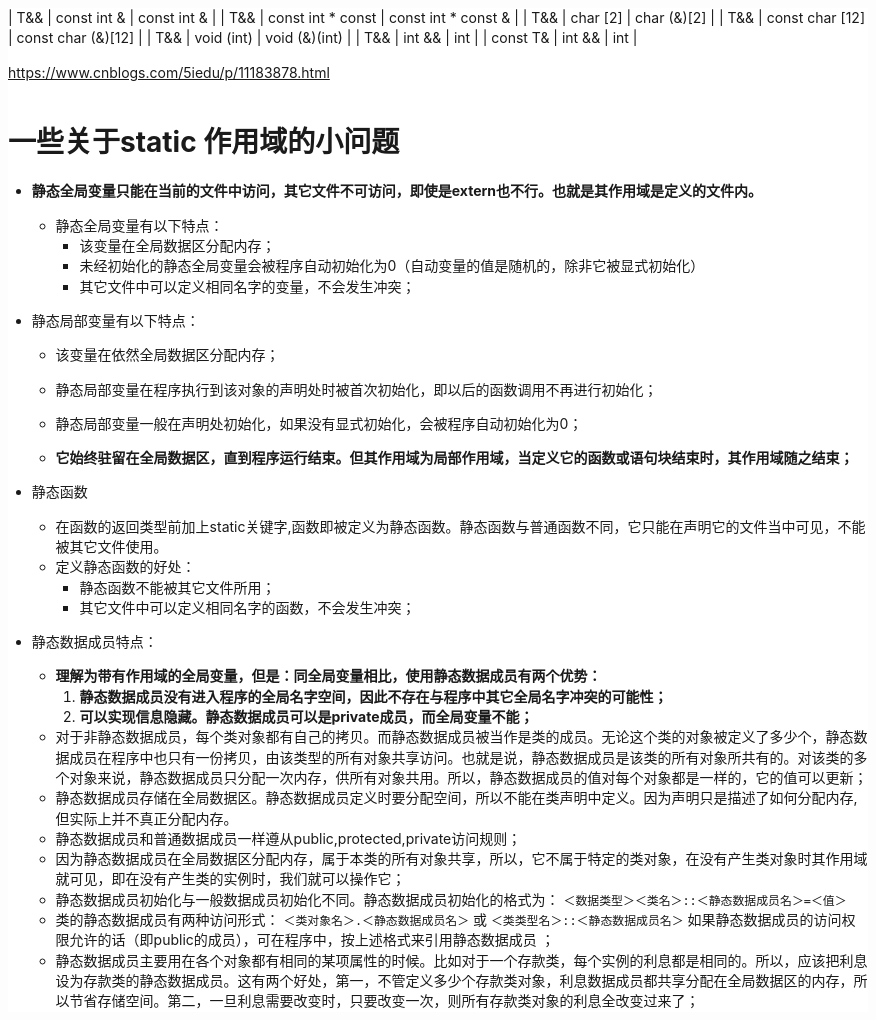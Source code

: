|   T&&    |    const int &    |     const int &     |
|   T&&    | const int * const | const int * const & |
|   T&&    |     char [2]      |     char (&)[2]     |
|   T&&    |  const char [12]  | const char (&)[12]  |
|   T&&    |    void (int)     |    void (&)(int)    |
|   T&&    |      int &&       |         int         |
| const T& |      int &&       |         int         |

https://www.cnblogs.com/5iedu/p/11183878.html

# 一些关于static 作用域的小问题

- **静态全局变量只能在当前的文件中访问，其它文件不可访问，即使是extern也不行。也就是其作用域是定义的文件内。**
  
  - 静态全局变量有以下特点：
    - 该变量在全局数据区分配内存；
    - 未经初始化的静态全局变量会被程序自动初始化为0（自动变量的值是随机的，除非它被显式初始化）
    -  其它文件中可以定义相同名字的变量，不会发生冲突；
  
- 静态局部变量有以下特点：

  -   该变量在依然全局数据区分配内存；

  -   静态局部变量在程序执行到该对象的声明处时被首次初始化，即以后的函数调用不再进行初始化；

  -   静态局部变量一般在声明处初始化，如果没有显式初始化，会被程序自动初始化为0；

  -   **它始终驻留在全局数据区，直到程序运行结束。但其作用域为局部作用域，当定义它的函数或语句块结束时，其作用域随之结束；**
  
- 静态函数

  - 在函数的返回类型前加上static关键字,函数即被定义为静态函数。静态函数与普通函数不同，它只能在声明它的文件当中可见，不能被其它文件使用。
  - 定义静态函数的好处：
    - 静态函数不能被其它文件所用；
    - 其它文件中可以定义相同名字的函数，不会发生冲突；
  
- 静态数据成员特点：

  - **理解为带有作用域的全局变量，但是：同全局变量相比，使用静态数据成员有两个优势：**
    1. **静态数据成员没有进入程序的全局名字空间，因此不存在与程序中其它全局名字冲突的可能性；**
    2. **可以实现信息隐藏。静态数据成员可以是private成员，而全局变量不能；**
  - 对于非静态数据成员，每个类对象都有自己的拷贝。而静态数据成员被当作是类的成员。无论这个类的对象被定义了多少个，静态数据成员在程序中也只有一份拷贝，由该类型的所有对象共享访问。也就是说，静态数据成员是该类的所有对象所共有的。对该类的多个对象来说，静态数据成员只分配一次内存，供所有对象共用。所以，静态数据成员的值对每个对象都是一样的，它的值可以更新；
  - 静态数据成员存储在全局数据区。静态数据成员定义时要分配空间，所以不能在类声明中定义。因为声明只是描述了如何分配内存, 但实际上并不真正分配内存。
  - 静态数据成员和普通数据成员一样遵从public,protected,private访问规则；
  - 因为静态数据成员在全局数据区分配内存，属于本类的所有对象共享，所以，它不属于特定的类对象，在没有产生类对象时其作用域就可见，即在没有产生类的实例时，我们就可以操作它；
  - 静态数据成员初始化与一般数据成员初始化不同。静态数据成员初始化的格式为：
    `＜数据类型＞＜类名＞::＜静态数据成员名＞=＜值＞`
  - 类的静态数据成员有两种访问形式：
    `＜类对象名＞.＜静态数据成员名＞` 或 `＜类类型名＞::＜静态数据成员名＞`
    如果静态数据成员的访问权限允许的话（即public的成员），可在程序中，按上述格式来引用静态数据成员 ；
  - 静态数据成员主要用在各个对象都有相同的某项属性的时候。比如对于一个存款类，每个实例的利息都是相同的。所以，应该把利息设为存款类的静态数据成员。这有两个好处，第一，不管定义多少个存款类对象，利息数据成员都共享分配在全局数据区的内存，所以节省存储空间。第二，一旦利息需要改变时，只要改变一次，则所有存款类对象的利息全改变过来了；
  